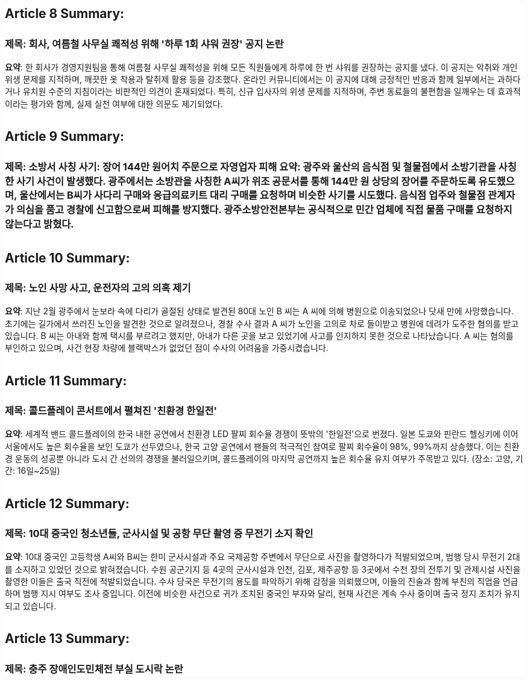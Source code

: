## **Article 8 Summary**:
### 제목: 회사, 여름철 사무실 쾌적성 위해 '하루 1회 샤워 권장' 공지 논란



**요약**:
한 회사가 경영지원팀을 통해 여름철 사무실 쾌적성을 위해 모든 직원들에게 하루에 한 번 샤워를 권장하는 공지를 냈다. 이 공지는 악취와 개인위생 문제를 지적하며, 깨끗한 옷 착용과 탈취제 활용 등을 강조했다. 온라인 커뮤니티에서는 이 공지에 대해 긍정적인 반응과 함께 일부에서는 과하다거나 유치원 수준의 지침이라는 비판적인 의견이 혼재되었다. 특히, 신규 입사자의 위생 문제를 지적하며, 주변 동료들의 불편함을 일깨우는 데 효과적이라는 평가와 함께, 실제 실천 여부에 대한 의문도 제기되었다.

## **Article 9 Summary**:
### 제목: 소방서 사칭 사기: 장어 144만 원어치 주문으로 자영업자 피해 **요약**: 광주와 울산의 음식점 및 철물점에서 소방기관을 사칭한 사기 사건이 발생했다. 광주에서는 소방관을 사칭한 A씨가 위조 공문서를 통해 144만 원 상당의 장어를 주문하도록 유도했으며, 울산에서는 B씨가 사다리 구매와 응급의료키트 대리 구매를 요청하며 비슷한 사기를 시도했다. 음식점 업주와 철물점 관계자가 의심을 품고 경찰에 신고함으로써 피해를 방지했다. 광주소방안전본부는 공식적으로 민간 업체에 직접 물품 구매를 요청하지 않는다고 밝혔다.



## **Article 10 Summary**:
### 제목: 노인 사망 사고, 운전자의 고의 의혹 제기



**요약**:
지난 2월 광주에서 눈보라 속에 다리가 골절된 상태로 발견된 80대 노인 B 씨는 A 씨에 의해 병원으로 이송되었으나 닷새 만에 사망했습니다. 초기에는 길가에서 쓰러진 노인을 발견한 것으로 알려졌으나, 경찰 수사 결과 A 씨가 노인을 고의로 차로 들이받고 병원에 데려가 도주한 혐의를 받고 있습니다.  B 씨는 아내와 함께 택시를 부르려고 했지만, 아내가 다른 곳을 보고 있었기에 사고를 인지하지 못한 것으로 나타났습니다. A 씨는 혐의를 부인하고 있으며, 사건 현장 차량에 블랙박스가 없었던 점이 수사의 어려움을 가중시켰습니다.

## **Article 11 Summary**:
### 제목: 콜드플레이 콘서트에서 펼쳐진 '친환경 한일전'



**요약**: 세계적 밴드 콜드플레이의 한국 내한 공연에서 친환경 LED 팔찌 회수율 경쟁이 뜻밖의 '한일전'으로 번졌다. 일본 도쿄와 핀란드 헬싱키에 이어 서울에서도 높은 회수율을 보인 도쿄가 선두였으나, 한국 고양 공연에서 팬들의 적극적인 참여로 팔찌 회수율이 98%, 99%까지 상승했다. 이는 친환경 운동의 성공뿐 아니라 도시 간 선의의 경쟁을 불러일으키며, 콜드플레이의 마지막 공연까지 높은 회수율 유지 여부가 주목받고 있다. (장소: 고양, 기간: 16일\~25일)

## **Article 12 Summary**:
### 제목: 10대 중국인 청소년들, 군사시설 및 공항 무단 촬영 중 무전기 소지 확인



**요약**:
10대 중국인 고등학생 A씨와 B씨는 한미 군사시설과 주요 국제공항 주변에서 무단으로 사진을 촬영하다가 적발되었으며, 범행 당시 무전기 2대를 소지하고 있었던 것으로 밝혀졌습니다. 수원 공군기지 등 4곳의 군사시설과 인천, 김포, 제주공항 등 3곳에서 수천 장의 전투기 및 관제시설 사진을 촬영한 이들은 출국 직전에 적발되었습니다. 수사 당국은 무전기의 용도를 파악하기 위해 감정을 의뢰했으며, 이들의 진술과 함께 부친의 직업을 언급하며 범행 지시 여부도 조사 중입니다. 이전에 비슷한 사건으로 귀가 조치된 중국인 부자와 달리, 현재 사건은 계속 수사 중이며 출국 정지 조치가 유지되고 있습니다.

## **Article 13 Summary**:
### 제목: 충주 장애인도민체전 부실 도시락 논란
